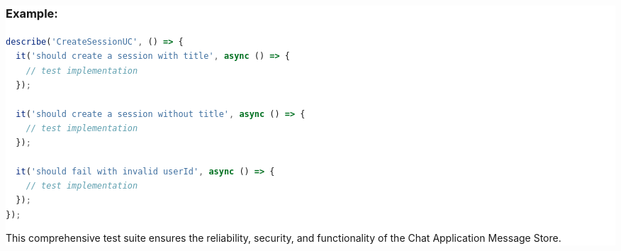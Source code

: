 ### Example:
```typescript
describe('CreateSessionUC', () => {
  it('should create a session with title', async () => {
    // test implementation
  });

  it('should create a session without title', async () => {
    // test implementation
  });

  it('should fail with invalid userId', async () => {
    // test implementation
  });
});
```

This comprehensive test suite ensures the reliability, security, and functionality of the Chat Application Message Store.
